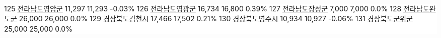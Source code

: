   <tr class="item">
    <td>125</td>
    <td><a href="/apt/전라남도영암군">전라남도영암군</a></td>
    <td>11,297</td>
    <td>11,293</td>
    <td>-0.03%</td>
  </tr>

  <tr class="item">
    <td>126</td>
    <td><a href="/apt/전라남도영광군">전라남도영광군</a></td>
    <td>16,734</td>
    <td>16,800</td>
    <td>0.39%</td>
  </tr>

  <tr class="item">
    <td>127</td>
    <td><a href="/apt/전라남도장성군">전라남도장성군</a></td>
    <td>7,000</td>
    <td>7,000</td>
    <td>0.0%</td>
  </tr>

  <tr class="item">
    <td>128</td>
    <td><a href="/apt/전라남도완도군">전라남도완도군</a></td>
    <td>26,000</td>
    <td>26,000</td>
    <td>0.0%</td>
  </tr>

  <tr class="item">
    <td>129</td>
    <td><a href="/apt/경상북도김천시">경상북도김천시</a></td>
    <td>17,466</td>
    <td>17,502</td>
    <td>0.21%</td>
  </tr>

  <tr class="item">
    <td>130</td>
    <td><a href="/apt/경상북도영주시">경상북도영주시</a></td>
    <td>10,934</td>
    <td>10,927</td>
    <td>-0.06%</td>
  </tr>

  <tr class="item">
    <td>131</td>
    <td><a href="/apt/경상북도군위군">경상북도군위군</a></td>
    <td>25,000</td>
    <td>25,000</td>
    <td>0.0%</td>
  </tr>
